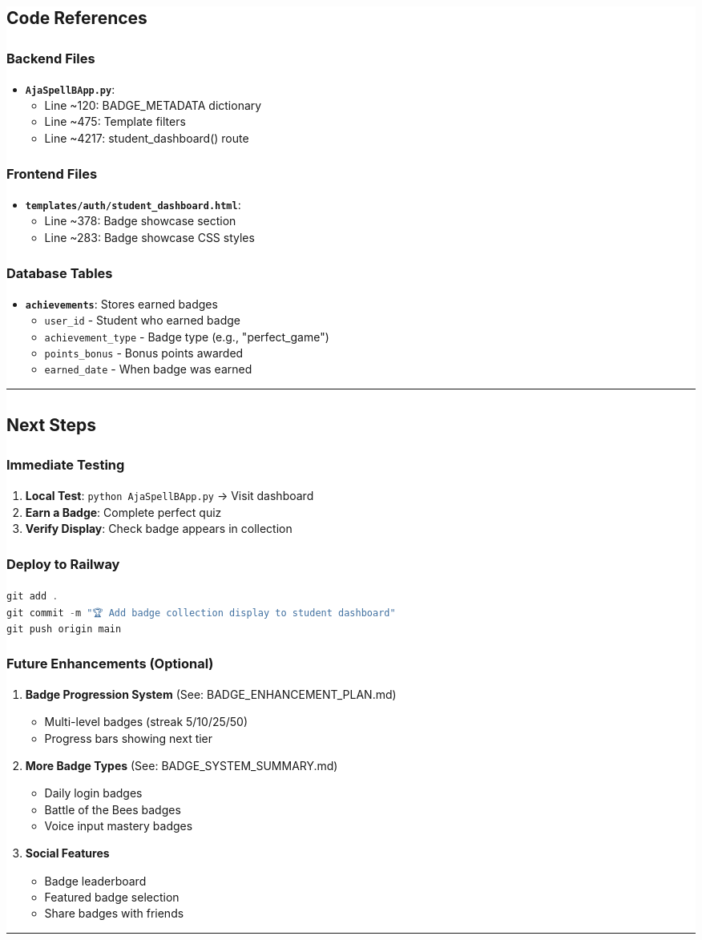 
## Code References

### Backend Files
- **`AjaSpellBApp.py`**:
  - Line ~120: BADGE_METADATA dictionary
  - Line ~475: Template filters
  - Line ~4217: student_dashboard() route

### Frontend Files
- **`templates/auth/student_dashboard.html`**:
  - Line ~378: Badge showcase section
  - Line ~283: Badge showcase CSS styles

### Database Tables
- **`achievements`**: Stores earned badges
  - `user_id` - Student who earned badge
  - `achievement_type` - Badge type (e.g., "perfect_game")
  - `points_bonus` - Bonus points awarded
  - `earned_date` - When badge was earned

---

## Next Steps

### Immediate Testing
1. **Local Test**: `python AjaSpellBApp.py` → Visit dashboard
2. **Earn a Badge**: Complete perfect quiz
3. **Verify Display**: Check badge appears in collection

### Deploy to Railway
```powershell
git add .
git commit -m "🏆 Add badge collection display to student dashboard"
git push origin main
```

### Future Enhancements (Optional)
1. **Badge Progression System** (See: BADGE_ENHANCEMENT_PLAN.md)
   - Multi-level badges (streak 5/10/25/50)
   - Progress bars showing next tier
   
2. **More Badge Types** (See: BADGE_SYSTEM_SUMMARY.md)
   - Daily login badges
   - Battle of the Bees badges
   - Voice input mastery badges
   
3. **Social Features**
   - Badge leaderboard
   - Featured badge selection
   - Share badges with friends

---